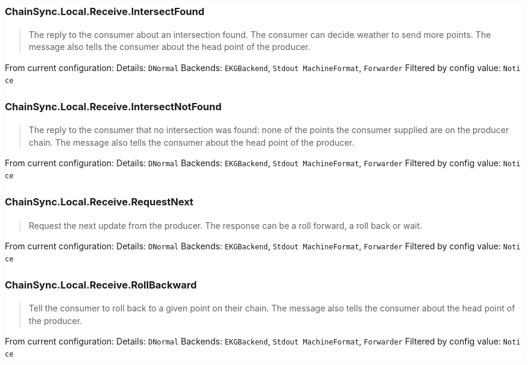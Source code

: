 ### ChainSync.Local.Receive.IntersectFound


> The reply to the consumer about an intersection found. The consumer can decide weather to send more points. 
>  The message also tells the consumer about the head point of the producer.


From current configuration:
Details:   `DNormal`
Backends:
			`EKGBackend`,
			`Stdout MachineFormat`,
			`Forwarder`
Filtered  by config value: `Notice`

### ChainSync.Local.Receive.IntersectNotFound


> The reply to the consumer that no intersection was found: none of the points the consumer supplied are on the producer chain. 
>  The message also tells the consumer about the head point of the producer.


From current configuration:
Details:   `DNormal`
Backends:
			`EKGBackend`,
			`Stdout MachineFormat`,
			`Forwarder`
Filtered  by config value: `Notice`

### ChainSync.Local.Receive.RequestNext


> Request the next update from the producer. The response can be a roll forward, a roll back or wait.


From current configuration:
Details:   `DNormal`
Backends:
			`EKGBackend`,
			`Stdout MachineFormat`,
			`Forwarder`
Filtered  by config value: `Notice`

### ChainSync.Local.Receive.RollBackward


> Tell the consumer to roll back to a given point on their chain. 
>  The message also tells the consumer about the head point of the producer.


From current configuration:
Details:   `DNormal`
Backends:
			`EKGBackend`,
			`Stdout MachineFormat`,
			`Forwarder`
Filtered  by config value: `Notice`
